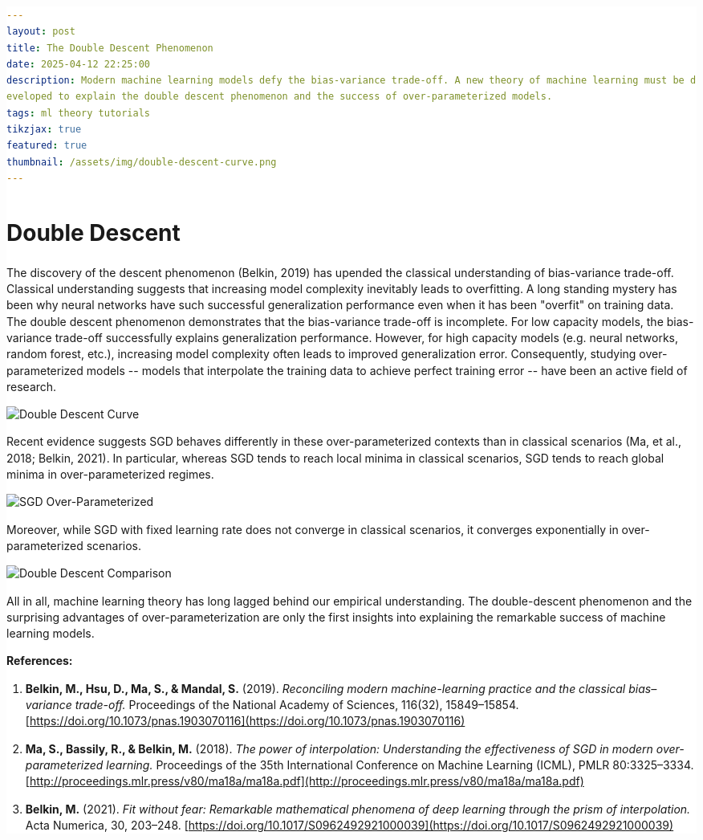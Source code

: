 ```yaml
---
layout: post
title: The Double Descent Phenomenon
date: 2025-04-12 22:25:00
description: Modern machine learning models defy the bias-variance trade-off. A new theory of machine learning must be developed to explain the double descent phenomenon and the success of over-parameterized models. 
tags: ml theory tutorials
tikzjax: true
featured: true
thumbnail: /assets/img/double-descent-curve.png
---
```


# Double Descent
The discovery of the descent phenomenon (Belkin, 2019) has upended the classical understanding of bias-variance trade-off. Classical understanding suggests that increasing model complexity inevitably leads to overfitting. A long standing mystery has been why neural networks have such successful generalization performance even when it has been "overfit" on training data. The double descent phenomenon demonstrates that the bias-variance trade-off is incomplete. For low capacity models, the bias-variance trade-off successfully explains generalization performance. However, for high capacity models (e.g. neural networks, random forest, etc.), increasing model complexity often leads to improved generalization error. Consequently, studying over-parameterized models -- models that interpolate the training data to achieve perfect training error -- have been an active field of research. 

<img src="{{ site.baseurl }}/assets/img/double-descent-curve.png" alt="Double Descent Curve" style="width:100%; max-width:600px;">

Recent evidence suggests SGD behaves differently in these over-parameterized contexts than in classical scenarios (Ma, et al., 2018; Belkin, 2021). In particular, whereas SGD tends to reach local minima in classical scenarios, SGD tends to reach global minima in over-parameterized regimes. 

<img src="{{ site.baseurl }}/assets/img/sgd-under-over-parameterized.png" alt="SGD Over-Parameterized" style="width:100%; max-width:600px;">

Moreover, while SGD with fixed learning rate does not converge in classical scenarios, it converges exponentially in over-parameterized scenarios. 

<img src="{{ site.baseurl }}/assets/img/double-descent-comparisons.png" alt="Double Descent Comparison" style="width:100%; max-width:600px;">

All in all, machine learning theory has long lagged behind our empirical understanding. The double-descent phenomenon and the surprising advantages of over-parameterization are only the first insights into explaining the remarkable success of machine learning models. 

**References:**

1. **Belkin, M., Hsu, D., Ma, S., & Mandal, S.** (2019). *Reconciling modern machine-learning practice and the classical bias–variance trade-off.* Proceedings of the National Academy of Sciences, 116(32), 15849–15854. [https://doi.org/10.1073/pnas.1903070116](https://doi.org/10.1073/pnas.1903070116)

2. **Ma, S., Bassily, R., & Belkin, M.** (2018). *The power of interpolation: Understanding the effectiveness of SGD in modern over-parameterized learning.* Proceedings of the 35th International Conference on Machine Learning (ICML), PMLR 80:3325–3334. [http://proceedings.mlr.press/v80/ma18a/ma18a.pdf](http://proceedings.mlr.press/v80/ma18a/ma18a.pdf)

3. **Belkin, M.** (2021). *Fit without fear: Remarkable mathematical phenomena of deep learning through the prism of interpolation.* Acta Numerica, 30, 203–248. [https://doi.org/10.1017/S0962492921000039](https://doi.org/10.1017/S0962492921000039)
